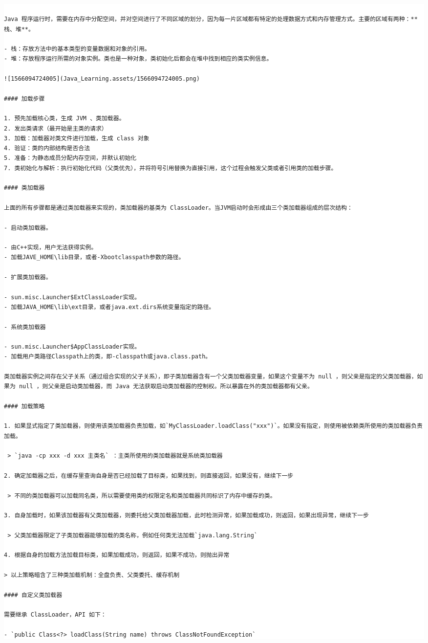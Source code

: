   ```

Java 程序运行时，需要在内存中分配空间，并对空间进行了不同区域的划分，因为每一片区域都有特定的处理数据方式和内存管理方式。主要的区域有两种：**栈、堆**。

- 栈：存放方法中的基本类型的变量数据和对象的引用。
- 堆：存放程序运行所需的对象实例。类也是一种对象，类初始化后都会在堆中找到相应的类实例信息。

![1566094724005](Java_Learning.assets/1566094724005.png)

#### 加载步骤

1. 预先加载核心类，生成 JVM 、类加载器。
2. 发出类请求（最开始是主类的请求）
3. 加载：加载器对类文件进行加载，生成 class 对象
4. 验证：类的内部结构是否合法
5. 准备：为静态成员分配内存空间，并默认初始化
7. 类初始化与解析：执行初始化代码（父类优先），并将符号引用替换为直接引用，这个过程会触发父类或者引用类的加载步骤。

#### 类加载器

上面的所有步骤都是通过类加载器来实现的，类加载器的基类为 ClassLoader。当JVM启动时会形成由三个类加载器组成的层次结构：

- 启动类加载器。

  - 由C++实现，用户无法获得实例。
  - 加载JAVE_HOME\lib目录，或者-Xbootclasspath参数的路径。

- 扩展类加载器。

  - sun.misc.Launcher$ExtClassLoader实现。
  - 加载JAVA_HOME\lib\ext目录，或者java.ext.dirs系统变量指定的路径。

- 系统类加载器

  - sun.misc.Launcher$AppClassLoader实现。
  - 加载用户类路径Classpath上的类，即-classpath或java.class.path。

类加载器实例之间存在父子关系（通过组合实现的父子关系），即子类加载器含有一个父类加载器变量，如果这个变量不为 null ，则父亲是指定的父类加载器，如果为 null ，则父亲是启动类加载器，而 Java 无法获取启动类加载器的控制权。所以暴露在外的类加载器都有父亲。

#### 加载策略

1. 如果显式指定了类加载器，则使用该类加载器负责加载，如`MyClassLoader.loadClass("xxx")`。如果没有指定，则使用被依赖类所使用的类加载器负责加载。

   > `java -cp xxx -d xxx 主类名` ：主类所使用的类加载器就是系统类加载器

2. 确定加载器之后，在缓存里查询自身是否已经加载了目标类，如果找到，则直接返回，如果没有，继续下一步

   > 不同的类加载器可以加载同名类，所以需要使用类的权限定名和类加载器共同标识了内存中缓存的类。

3. 自身加载时，如果该加载器有父类加载器，则委托给父类加载器加载，此时检测异常，如果加载成功，则返回，如果出现异常，继续下一步

   > 父类加载器限定了子类加载器能够加载的类名称，例如任何类无法加载`java.lang.String`

4. 根据自身的加载方法加载目标类，如果加载成功，则返回，如果不成功，则抛出异常

> 以上策略暗含了三种类加载机制：全盘负责、父类委托、缓存机制

#### 自定义类加载器

需要继承 ClassLoader，API 如下：

- `public Class<?> loadClass(String name) throws ClassNotFoundException`

  ```